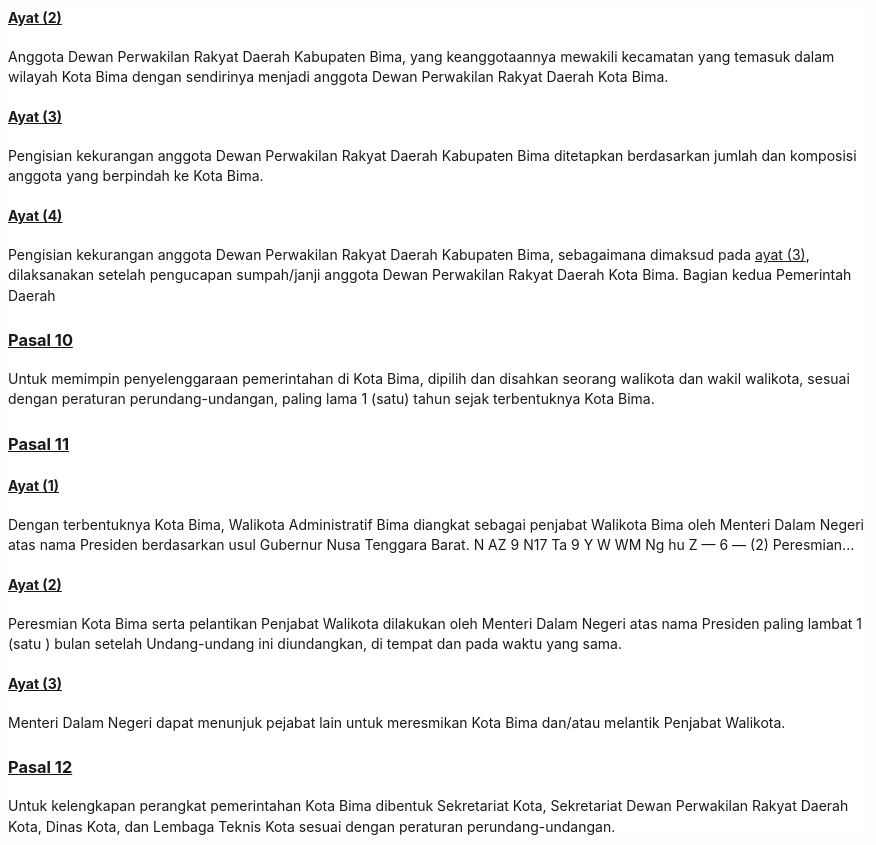 #### [Ayat (2)](http://example.org/legal/peraturan/uu/2002/13/pasal/0009/versi/20020410/ayat/0002)
Anggota Dewan Perwakilan Rakyat Daerah Kabupaten Bima, yang keanggotaannya mewakili kecamatan yang temasuk dalam wilayah Kota Bima dengan sendirinya menjadi anggota Dewan Perwakilan Rakyat Daerah Kota Bima.

#### [Ayat (3)](http://example.org/legal/peraturan/uu/2002/13/pasal/0009/versi/20020410/ayat/0003)
Pengisian kekurangan anggota Dewan Perwakilan Rakyat Daerah Kabupaten Bima ditetapkan berdasarkan jumlah dan komposisi anggota yang berpindah ke Kota Bima.

#### [Ayat (4)](http://example.org/legal/peraturan/uu/2002/13/pasal/0009/versi/20020410/ayat/0004)
Pengisian kekurangan anggota Dewan Perwakilan Rakyat Daerah Kabupaten Bima, sebagaimana dimaksud pada [ayat (3)](http://example.org/legal/peraturan/uu/2002/13/pasal/0009/versi/20020410/ayat/0003), dilaksanakan setelah pengucapan sumpah/janji anggota Dewan Perwakilan Rakyat Daerah Kota Bima. Bagian kedua Pemerintah Daerah


### [Pasal 10](http://example.org/legal/peraturan/uu/2002/13/pasal/0010)
Untuk memimpin penyelenggaraan pemerintahan di Kota Bima, dipilih dan disahkan seorang walikota dan wakil walikota, sesuai dengan peraturan perundang-undangan, paling lama 1 (satu) tahun sejak terbentuknya Kota Bima.


### [Pasal 11](http://example.org/legal/peraturan/uu/2002/13/pasal/0011)

#### [Ayat (1)](http://example.org/legal/peraturan/uu/2002/13/pasal/0011/versi/20020410/ayat/0001)
Dengan terbentuknya Kota Bima, Walikota Administratif Bima diangkat sebagai penjabat Walikota Bima oleh Menteri Dalam Negeri atas nama Presiden berdasarkan usul Gubernur Nusa Tenggara Barat. N AZ 9 N17 Ta 9 Y W WM Ng hu Z — 6 — (2) Peresmian...

#### [Ayat (2)](http://example.org/legal/peraturan/uu/2002/13/pasal/0011/versi/20020410/ayat/0002)
Peresmian Kota Bima serta pelantikan Penjabat Walikota dilakukan oleh Menteri Dalam Negeri atas nama Presiden paling lambat 1 (satu ) bulan setelah Undang-undang ini diundangkan, di tempat dan pada waktu yang sama.

#### [Ayat (3)](http://example.org/legal/peraturan/uu/2002/13/pasal/0011/versi/20020410/ayat/0003)
Menteri Dalam Negeri dapat menunjuk pejabat lain untuk meresmikan Kota Bima dan/atau melantik Penjabat Walikota.


### [Pasal 12](http://example.org/legal/peraturan/uu/2002/13/pasal/0012)
Untuk kelengkapan perangkat pemerintahan Kota Bima dibentuk Sekretariat Kota, Sekretariat Dewan Perwakilan Rakyat Daerah Kota, Dinas Kota, dan Lembaga Teknis Kota sesuai dengan peraturan perundang-undangan.
 